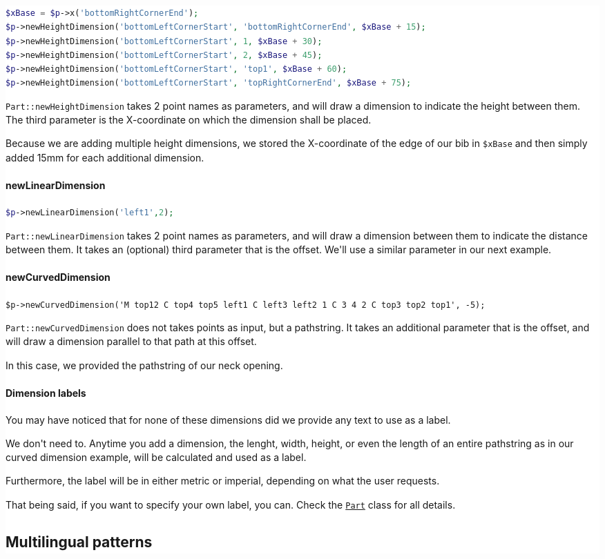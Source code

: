 ```php
$xBase = $p->x('bottomRightCornerEnd');
$p->newHeightDimension('bottomLeftCornerStart', 'bottomRightCornerEnd', $xBase + 15);
$p->newHeightDimension('bottomLeftCornerStart', 1, $xBase + 30);
$p->newHeightDimension('bottomLeftCornerStart', 2, $xBase + 45);
$p->newHeightDimension('bottomLeftCornerStart', 'top1', $xBase + 60);
$p->newHeightDimension('bottomLeftCornerStart', 'topRightCornerEnd', $xBase + 75);
```

`Part::newHeightDimension` 
takes 2 point names as parameters, and will draw a 
dimension to indicate the height between them. The third parameter is the X-coordinate on which the dimension
shall be placed. 

Because we are adding multiple height dimensions, we stored the X-coordinate of the edge of our bib in
`$xBase` and then simply added 15mm for each additional dimension. 

#### newLinearDimension

```php
$p->newLinearDimension('left1',2);
```

`Part::newLinearDimension`
takes 2 point names as parameters, and will draw a 
dimension between them to indicate the distance between them.
It takes an (optional) third parameter that is the offset. We'll use a similar parameter in our next example.

#### newCurvedDimension

```php?start_inline=1
$p->newCurvedDimension('M top12 C top4 top5 left1 C left3 left2 1 C 3 4 2 C top3 top2 top1', -5);
```

`Part::newCurvedDimension` does not takes points as input, but a pathstring.
It takes an additional parameter that is the offset, and will draw a dimension parallel to that path at this offset.

In this case, we provided the pathstring of our neck opening.

#### Dimension labels

You may have noticed that for none of these dimensions did we provide any text to use as a label.

We don't need to. Anytime you add a dimension, the lenght, width, height, or even the length of an 
entire pathstring as in our curved dimension example, will be calculated and used as a label.

Furthermore, the label will be in either metric or imperial, depending on what the user requests.

That being said, if you want to specify your own label, you can. Check the [`Part`](../../core/classdocs/src/part) class
for all details.

## Multilingual patterns

